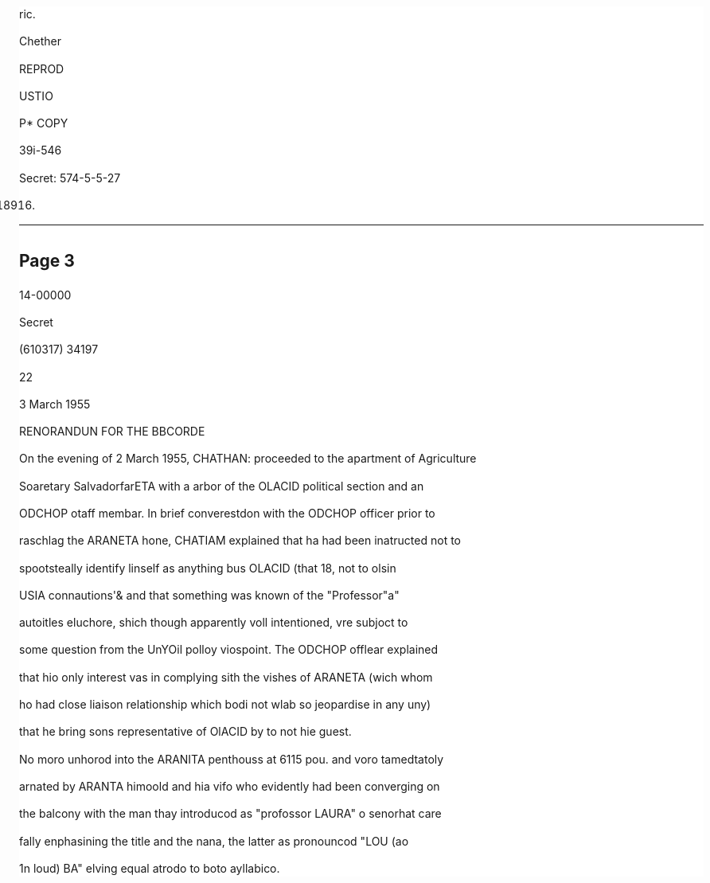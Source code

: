 ric.

Chether

REPROD

USTIO

P* COPY

39i-546

Secret: 574-5-5-27

18916.

---

## Page 3

14-00000

Secret

(610317) 34197

22

3 March 1955

RENORANDUN FOR THE BBCORDE

On the evening of 2 March 1955, CHATHAN: proceeded to the apartment of Agriculture

Soaretary SalvadorfarETA with a arbor of the OLACID political section and an

ODCHOP otaff membar. In brief converestdon with the ODCHOP officer prior to

raschlag the ARANETA hone, CHATIAM explained that ha had been inatructed not to

spootsteally identify linself as anything bus OLACID (that 18, not to olsin

USIA connautions'& and that something was known of the "Professor"a"

autoitles eluchore, shich though apparently voll intentioned, vre subjoct to

some question from the UnYOil polloy viospoint. The ODCHOP offlear explained

that hio only interest vas in complying sith the vishes of ARANETA (wich whom

ho had close liaison relationship which bodi not wlab so jeopardise in any uny)

that he bring sons representative of OlACID by to not hie guest.

No moro unhorod into the ARANITA penthouss at 6115 pou. and voro tamedtatoly

arnated by ARANTA himoold and hia vifo who evidently had been converging on

the balcony with the man thay introducod as "profossor LAURA" o senorhat care

fally enphasining the title and the nana, the latter as pronouncod "LOU (ao

1n loud) BA" elving equal atrodo to boto ayllabico.
